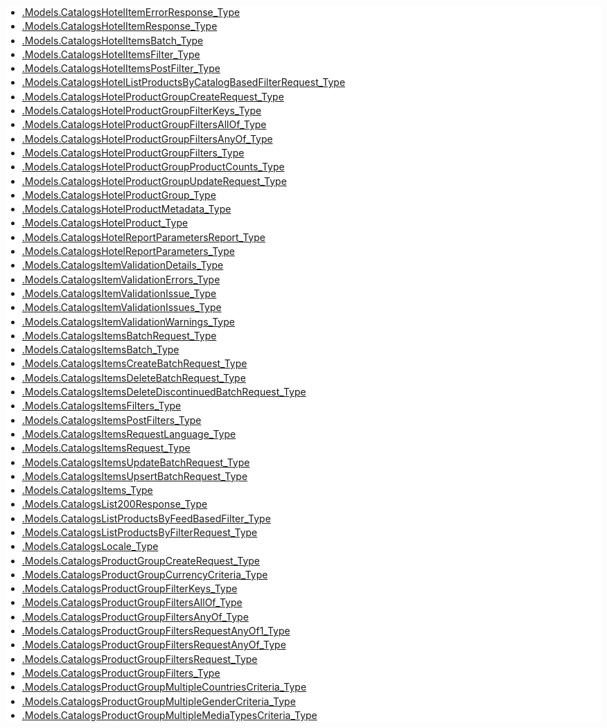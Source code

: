  - [.Models.CatalogsHotelItemErrorResponse_Type](CatalogsHotelItemErrorResponse_Type.md)
 - [.Models.CatalogsHotelItemResponse_Type](CatalogsHotelItemResponse_Type.md)
 - [.Models.CatalogsHotelItemsBatch_Type](CatalogsHotelItemsBatch_Type.md)
 - [.Models.CatalogsHotelItemsFilter_Type](CatalogsHotelItemsFilter_Type.md)
 - [.Models.CatalogsHotelItemsPostFilter_Type](CatalogsHotelItemsPostFilter_Type.md)
 - [.Models.CatalogsHotelListProductsByCatalogBasedFilterRequest_Type](CatalogsHotelListProductsByCatalogBasedFilterRequest_Type.md)
 - [.Models.CatalogsHotelProductGroupCreateRequest_Type](CatalogsHotelProductGroupCreateRequest_Type.md)
 - [.Models.CatalogsHotelProductGroupFilterKeys_Type](CatalogsHotelProductGroupFilterKeys_Type.md)
 - [.Models.CatalogsHotelProductGroupFiltersAllOf_Type](CatalogsHotelProductGroupFiltersAllOf_Type.md)
 - [.Models.CatalogsHotelProductGroupFiltersAnyOf_Type](CatalogsHotelProductGroupFiltersAnyOf_Type.md)
 - [.Models.CatalogsHotelProductGroupFilters_Type](CatalogsHotelProductGroupFilters_Type.md)
 - [.Models.CatalogsHotelProductGroupProductCounts_Type](CatalogsHotelProductGroupProductCounts_Type.md)
 - [.Models.CatalogsHotelProductGroupUpdateRequest_Type](CatalogsHotelProductGroupUpdateRequest_Type.md)
 - [.Models.CatalogsHotelProductGroup_Type](CatalogsHotelProductGroup_Type.md)
 - [.Models.CatalogsHotelProductMetadata_Type](CatalogsHotelProductMetadata_Type.md)
 - [.Models.CatalogsHotelProduct_Type](CatalogsHotelProduct_Type.md)
 - [.Models.CatalogsHotelReportParametersReport_Type](CatalogsHotelReportParametersReport_Type.md)
 - [.Models.CatalogsHotelReportParameters_Type](CatalogsHotelReportParameters_Type.md)
 - [.Models.CatalogsItemValidationDetails_Type](CatalogsItemValidationDetails_Type.md)
 - [.Models.CatalogsItemValidationErrors_Type](CatalogsItemValidationErrors_Type.md)
 - [.Models.CatalogsItemValidationIssue_Type](CatalogsItemValidationIssue_Type.md)
 - [.Models.CatalogsItemValidationIssues_Type](CatalogsItemValidationIssues_Type.md)
 - [.Models.CatalogsItemValidationWarnings_Type](CatalogsItemValidationWarnings_Type.md)
 - [.Models.CatalogsItemsBatchRequest_Type](CatalogsItemsBatchRequest_Type.md)
 - [.Models.CatalogsItemsBatch_Type](CatalogsItemsBatch_Type.md)
 - [.Models.CatalogsItemsCreateBatchRequest_Type](CatalogsItemsCreateBatchRequest_Type.md)
 - [.Models.CatalogsItemsDeleteBatchRequest_Type](CatalogsItemsDeleteBatchRequest_Type.md)
 - [.Models.CatalogsItemsDeleteDiscontinuedBatchRequest_Type](CatalogsItemsDeleteDiscontinuedBatchRequest_Type.md)
 - [.Models.CatalogsItemsFilters_Type](CatalogsItemsFilters_Type.md)
 - [.Models.CatalogsItemsPostFilters_Type](CatalogsItemsPostFilters_Type.md)
 - [.Models.CatalogsItemsRequestLanguage_Type](CatalogsItemsRequestLanguage_Type.md)
 - [.Models.CatalogsItemsRequest_Type](CatalogsItemsRequest_Type.md)
 - [.Models.CatalogsItemsUpdateBatchRequest_Type](CatalogsItemsUpdateBatchRequest_Type.md)
 - [.Models.CatalogsItemsUpsertBatchRequest_Type](CatalogsItemsUpsertBatchRequest_Type.md)
 - [.Models.CatalogsItems_Type](CatalogsItems_Type.md)
 - [.Models.CatalogsList200Response_Type](CatalogsList200Response_Type.md)
 - [.Models.CatalogsListProductsByFeedBasedFilter_Type](CatalogsListProductsByFeedBasedFilter_Type.md)
 - [.Models.CatalogsListProductsByFilterRequest_Type](CatalogsListProductsByFilterRequest_Type.md)
 - [.Models.CatalogsLocale_Type](CatalogsLocale_Type.md)
 - [.Models.CatalogsProductGroupCreateRequest_Type](CatalogsProductGroupCreateRequest_Type.md)
 - [.Models.CatalogsProductGroupCurrencyCriteria_Type](CatalogsProductGroupCurrencyCriteria_Type.md)
 - [.Models.CatalogsProductGroupFilterKeys_Type](CatalogsProductGroupFilterKeys_Type.md)
 - [.Models.CatalogsProductGroupFiltersAllOf_Type](CatalogsProductGroupFiltersAllOf_Type.md)
 - [.Models.CatalogsProductGroupFiltersAnyOf_Type](CatalogsProductGroupFiltersAnyOf_Type.md)
 - [.Models.CatalogsProductGroupFiltersRequestAnyOf1_Type](CatalogsProductGroupFiltersRequestAnyOf1_Type.md)
 - [.Models.CatalogsProductGroupFiltersRequestAnyOf_Type](CatalogsProductGroupFiltersRequestAnyOf_Type.md)
 - [.Models.CatalogsProductGroupFiltersRequest_Type](CatalogsProductGroupFiltersRequest_Type.md)
 - [.Models.CatalogsProductGroupFilters_Type](CatalogsProductGroupFilters_Type.md)
 - [.Models.CatalogsProductGroupMultipleCountriesCriteria_Type](CatalogsProductGroupMultipleCountriesCriteria_Type.md)
 - [.Models.CatalogsProductGroupMultipleGenderCriteria_Type](CatalogsProductGroupMultipleGenderCriteria_Type.md)
 - [.Models.CatalogsProductGroupMultipleMediaTypesCriteria_Type](CatalogsProductGroupMultipleMediaTypesCriteria_Type.md)